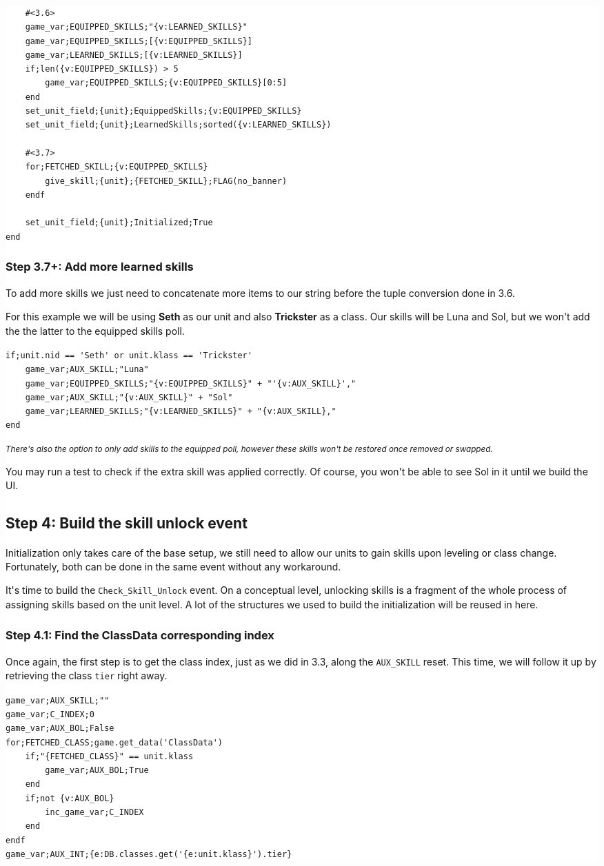 	    #<3.6>
	    game_var;EQUIPPED_SKILLS;"{v:LEARNED_SKILLS}"
	    game_var;EQUIPPED_SKILLS;[{v:EQUIPPED_SKILLS}]
	    game_var;LEARNED_SKILLS;[{v:LEARNED_SKILLS}]
	    if;len({v:EQUIPPED_SKILLS}) > 5
	        game_var;EQUIPPED_SKILLS;{v:EQUIPPED_SKILLS}[0:5]
	    end
	    set_unit_field;{unit};EquippedSkills;{v:EQUIPPED_SKILLS}
	    set_unit_field;{unit};LearnedSkills;sorted({v:LEARNED_SKILLS})

	    #<3.7>
	    for;FETCHED_SKILL;{v:EQUIPPED_SKILLS}
	        give_skill;{unit};{FETCHED_SKILL};FLAG(no_banner)
	    endf

	    set_unit_field;{unit};Initialized;True
	end

### Step 3.7+: Add more learned skills

To add more skills we just need to concatenate more items to our string before the tuple conversion done in 3.6.

For this example we will be using **Seth** as our unit and also **Trickster** as a class. Our skills will be Luna and Sol, but we won't add the the latter to the equipped skills poll.

	if;unit.nid == 'Seth' or unit.klass == 'Trickster'
	    game_var;AUX_SKILL;"Luna"
	    game_var;EQUIPPED_SKILLS;"{v:EQUIPPED_SKILLS}" + "'{v:AUX_SKILL}',"
	    game_var;AUX_SKILL;"{v:AUX_SKILL}" + "Sol"
	    game_var;LEARNED_SKILLS;"{v:LEARNED_SKILLS}" + "{v:AUX_SKILL},"
	end

<small>*There's also the option to only add skills to the equipped poll, however these skills won't be restored once removed or swapped.*</small>

You may run a test to check if the extra skill was applied correctly. Of course, you won't be able to see Sol in it until we build the UI.

## Step 4: Build the skill unlock event

Initialization only takes care of the base setup, we still need to allow our units to gain skills upon leveling or class change. Fortunately, both can be done in the same event without any workaround.

It's time to build the `Check_Skill_Unlock` event. On a conceptual level, unlocking skills is a fragment of the whole process of assigning skills based on the unit level. A lot of the structures we used to build the initialization will be reused in here.

### Step 4.1: Find the ClassData corresponding index

Once again, the first step is to get the class index, just as we did in 3.3, along the `AUX_SKILL` reset. This time, we will follow it up by retrieving the class `tier` right away.

	game_var;AUX_SKILL;""
	game_var;C_INDEX;0
	game_var;AUX_BOL;False
	for;FETCHED_CLASS;game.get_data('ClassData')
	    if;"{FETCHED_CLASS}" == unit.klass
	        game_var;AUX_BOL;True
	    end
	    if;not {v:AUX_BOL}
	        inc_game_var;C_INDEX
	    end
	endf
	game_var;AUX_INT;{e:DB.classes.get('{e:unit.klass}').tier}
